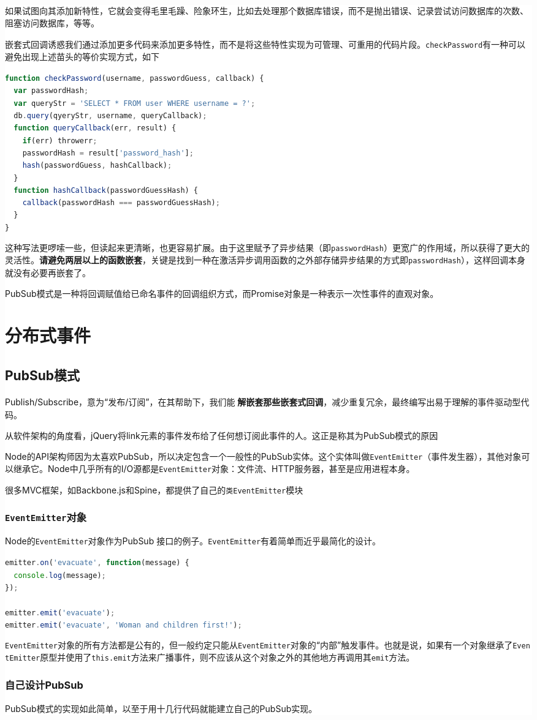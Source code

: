 如果试图向其添加新特性，它就会变得毛里毛躁、险象环生，比如去处理那个数据库错误，而不是抛出错误、记录尝试访问数据库的次数、阻塞访问数据库，等等。

嵌套式回调诱惑我们通过添加更多代码来添加更多特性，而不是将这些特性实现为可管理、可重用的代码片段。`checkPassword`有一种可以避免出现上述苗头的等价实现方式，如下

```js
function checkPassword(username, passwordGuess, callback) {
  var passwordHash;
  var queryStr = 'SELECT * FROM user WHERE username = ?';
  db.query(qyeryStr, username, queryCallback);
  function queryCallback(err, result) {
    if(err) throwerr;
    passwordHash = result['password_hash'];
    hash(passwordGuess, hashCallback);
  }
  function hashCallback(passwordGuessHash) {
    callback(passwordHash === passwordGuessHash);
  }
}
```

这种写法更啰嗦一些，但读起来更清晰，也更容易扩展。由于这里赋予了异步结果（即`passwordHash`）更宽广的作用域，所以获得了更大的灵活性。__请避免两层以上的函数嵌套__，关键是找到一种在激活异步调用函数的之外部存储异步结果的方式即`passwordHash`），这样回调本身就没有必要再嵌套了。


PubSub模式是一种将回调赋值给已命名事件的回调组织方式，而Promise对象是一种表示一次性事件的直观对象。

分布式事件
=========
## PubSub模式
Publish/Subscribe，意为“发布/订阅”，在其帮助下，我们能 __解嵌套那些嵌套式回调__，减少重复冗余，最终编写出易于理解的事件驱动型代码。

从软件架构的角度看，jQuery将link元素的事件发布给了任何想订阅此事件的人。这正是称其为PubSub模式的原因

Node的API架构师因为太喜欢PubSub，所以决定包含一个一般性的PubSub实体。这个实体叫做`EventEmitter`（事件发生器），其他对象可以继承它。Node中几乎所有的I/O源都是`EventEmitter`对象：文件流、HTTP服务器，甚至是应用进程本身。

很多MVC框架，如Backbone.js和Spine，都提供了自己的`类EventEmitter`模块

### `EventEmitter`对象
Node的`EventEmitter`对象作为PubSub 接口的例子。`EventEmitter`有着简单而近乎最简化的设计。

```js
emitter.on('evacuate', function(message) {
  console.log(message);
});

emitter.emit('evacuate');
emitter.emit('evacuate', 'Woman and children first!');
```

`EventEmitter`对象的所有方法都是公有的，但一般约定只能从`EventEmitter`对象的“内部”触发事件。也就是说，如果有一个对象继承了`EventEmitter`原型并使用了`this.emit`方法来广播事件，则不应该从这个对象之外的其他地方再调用其`emit`方法。

### 自己设计PubSub
PubSub模式的实现如此简单，以至于用十几行代码就能建立自己的PubSub实现。
